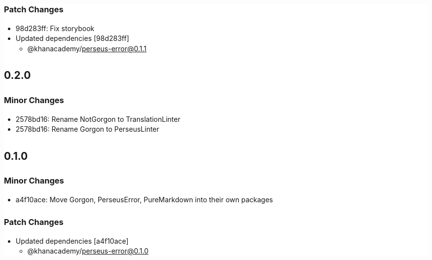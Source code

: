 ### Patch Changes

-   98d283ff: Fix storybook
-   Updated dependencies [98d283ff]
    -   @khanacademy/perseus-error@0.1.1

## 0.2.0

### Minor Changes

-   2578bd16: Rename NotGorgon to TranslationLinter
-   2578bd16: Rename Gorgon to PerseusLinter

## 0.1.0

### Minor Changes

-   a4f10ace: Move Gorgon, PerseusError, PureMarkdown into their own packages

### Patch Changes

-   Updated dependencies [a4f10ace]
    -   @khanacademy/perseus-error@0.1.0

